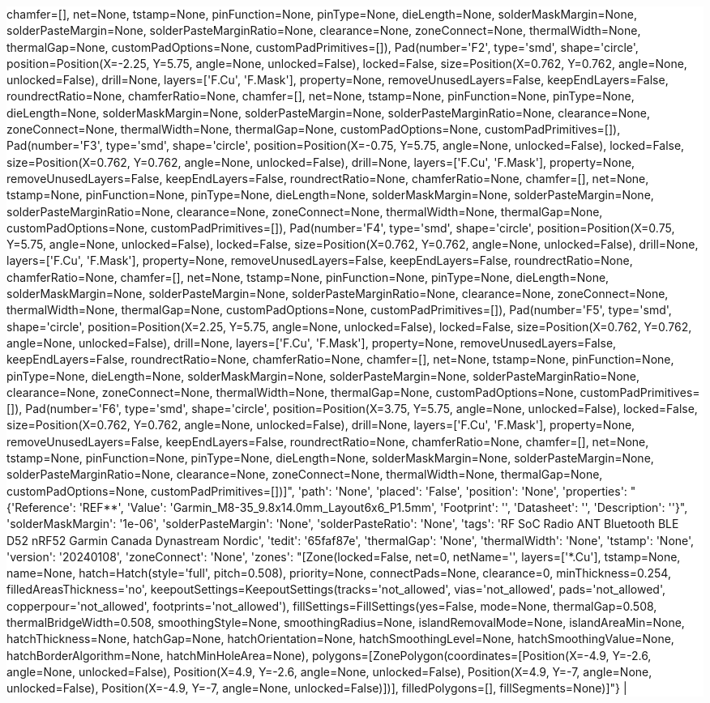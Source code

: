 chamfer=[], net=None, tstamp=None, pinFunction=None, pinType=None, dieLength=None, solderMaskMargin=None, solderPasteMargin=None, solderPasteMarginRatio=None, clearance=None, zoneConnect=None, thermalWidth=None, thermalGap=None, customPadOptions=None, customPadPrimitives=[]), Pad(number='F2', type='smd', shape='circle', position=Position(X=-2.25, Y=5.75, angle=None, unlocked=False), locked=False, size=Position(X=0.762, Y=0.762, angle=None, unlocked=False), drill=None, layers=['F.Cu', 'F.Mask'], property=None, removeUnusedLayers=False, keepEndLayers=False, roundrectRatio=None, chamferRatio=None, chamfer=[], net=None, tstamp=None, pinFunction=None, pinType=None, dieLength=None, solderMaskMargin=None, solderPasteMargin=None, solderPasteMarginRatio=None, clearance=None, zoneConnect=None, thermalWidth=None, thermalGap=None, customPadOptions=None, customPadPrimitives=[]), Pad(number='F3', type='smd', shape='circle', position=Position(X=-0.75, Y=5.75, angle=None, unlocked=False), locked=False, size=Position(X=0.762, Y=0.762, angle=None, unlocked=False), drill=None, layers=['F.Cu', 'F.Mask'], property=None, removeUnusedLayers=False, keepEndLayers=False, roundrectRatio=None, chamferRatio=None, chamfer=[], net=None, tstamp=None, pinFunction=None, pinType=None, dieLength=None, solderMaskMargin=None, solderPasteMargin=None, solderPasteMarginRatio=None, clearance=None, zoneConnect=None, thermalWidth=None, thermalGap=None, customPadOptions=None, customPadPrimitives=[]), Pad(number='F4', type='smd', shape='circle', position=Position(X=0.75, Y=5.75, angle=None, unlocked=False), locked=False, size=Position(X=0.762, Y=0.762, angle=None, unlocked=False), drill=None, layers=['F.Cu', 'F.Mask'], property=None, removeUnusedLayers=False, keepEndLayers=False, roundrectRatio=None, chamferRatio=None, chamfer=[], net=None, tstamp=None, pinFunction=None, pinType=None, dieLength=None, solderMaskMargin=None, solderPasteMargin=None, solderPasteMarginRatio=None, clearance=None, zoneConnect=None, thermalWidth=None, thermalGap=None, customPadOptions=None, customPadPrimitives=[]), Pad(number='F5', type='smd', shape='circle', position=Position(X=2.25, Y=5.75, angle=None, unlocked=False), locked=False, size=Position(X=0.762, Y=0.762, angle=None, unlocked=False), drill=None, layers=['F.Cu', 'F.Mask'], property=None, removeUnusedLayers=False, keepEndLayers=False, roundrectRatio=None, chamferRatio=None, chamfer=[], net=None, tstamp=None, pinFunction=None, pinType=None, dieLength=None, solderMaskMargin=None, solderPasteMargin=None, solderPasteMarginRatio=None, clearance=None, zoneConnect=None, thermalWidth=None, thermalGap=None, customPadOptions=None, customPadPrimitives=[]), Pad(number='F6', type='smd', shape='circle', position=Position(X=3.75, Y=5.75, angle=None, unlocked=False), locked=False, size=Position(X=0.762, Y=0.762, angle=None, unlocked=False), drill=None, layers=['F.Cu', 'F.Mask'], property=None, removeUnusedLayers=False, keepEndLayers=False, roundrectRatio=None, chamferRatio=None, chamfer=[], net=None, tstamp=None, pinFunction=None, pinType=None, dieLength=None, solderMaskMargin=None, solderPasteMargin=None, solderPasteMarginRatio=None, clearance=None, zoneConnect=None, thermalWidth=None, thermalGap=None, customPadOptions=None, customPadPrimitives=[])]", 'path': 'None', 'placed': 'False', 'position': 'None', 'properties': "{'Reference': 'REF**', 'Value': 'Garmin_M8-35_9.8x14.0mm_Layout6x6_P1.5mm', 'Footprint': '', 'Datasheet': '', 'Description': ''}", 'solderMaskMargin': '1e-06', 'solderPasteMargin': 'None', 'solderPasteRatio': 'None', 'tags': 'RF SoC Radio ANT Bluetooth BLE D52 nRF52 Garmin Canada Dynastream Nordic', 'tedit': '65faf87e', 'thermalGap': 'None', 'thermalWidth': 'None', 'tstamp': 'None', 'version': '20240108', 'zoneConnect': 'None', 'zones': "[Zone(locked=False, net=0, netName='', layers=['*.Cu'], tstamp=None, name=None, hatch=Hatch(style='full', pitch=0.508), priority=None, connectPads=None, clearance=0, minThickness=0.254, filledAreasThickness='no', keepoutSettings=KeepoutSettings(tracks='not_allowed', vias='not_allowed', pads='not_allowed', copperpour='not_allowed', footprints='not_allowed'), fillSettings=FillSettings(yes=False, mode=None, thermalGap=0.508, thermalBridgeWidth=0.508, smoothingStyle=None, smoothingRadius=None, islandRemovalMode=None, islandAreaMin=None, hatchThickness=None, hatchGap=None, hatchOrientation=None, hatchSmoothingLevel=None, hatchSmoothingValue=None, hatchBorderAlgorithm=None, hatchMinHoleArea=None), polygons=[ZonePolygon(coordinates=[Position(X=-4.9, Y=-2.6, angle=None, unlocked=False), Position(X=4.9, Y=-2.6, angle=None, unlocked=False), Position(X=4.9, Y=-7, angle=None, unlocked=False), Position(X=-4.9, Y=-7, angle=None, unlocked=False)])], filledPolygons=[], fillSegments=None)]"} |  
